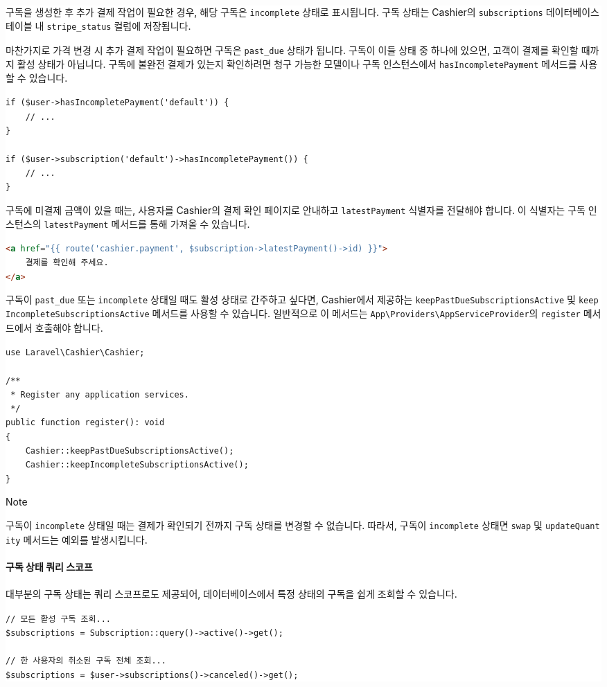구독을 생성한 후 추가 결제 작업이 필요한 경우, 해당 구독은 `incomplete` 상태로 표시됩니다. 구독 상태는 Cashier의 `subscriptions` 데이터베이스 테이블 내 `stripe_status` 컬럼에 저장됩니다.

마찬가지로 가격 변경 시 추가 결제 작업이 필요하면 구독은 `past_due` 상태가 됩니다. 구독이 이들 상태 중 하나에 있으면, 고객이 결제를 확인할 때까지 활성 상태가 아닙니다. 구독에 불완전 결제가 있는지 확인하려면 청구 가능한 모델이나 구독 인스턴스에서 `hasIncompletePayment` 메서드를 사용할 수 있습니다.

```
if ($user->hasIncompletePayment('default')) {
    // ...
}

if ($user->subscription('default')->hasIncompletePayment()) {
    // ...
}
```

구독에 미결제 금액이 있을 때는, 사용자를 Cashier의 결제 확인 페이지로 안내하고 `latestPayment` 식별자를 전달해야 합니다. 이 식별자는 구독 인스턴스의 `latestPayment` 메서드를 통해 가져올 수 있습니다.

```html
<a href="{{ route('cashier.payment', $subscription->latestPayment()->id) }}">
    결제를 확인해 주세요.
</a>
```

구독이 `past_due` 또는 `incomplete` 상태일 때도 활성 상태로 간주하고 싶다면, Cashier에서 제공하는 `keepPastDueSubscriptionsActive` 및 `keepIncompleteSubscriptionsActive` 메서드를 사용할 수 있습니다. 일반적으로 이 메서드는 `App\Providers\AppServiceProvider`의 `register` 메서드에서 호출해야 합니다.

```
use Laravel\Cashier\Cashier;

/**
 * Register any application services.
 */
public function register(): void
{
    Cashier::keepPastDueSubscriptionsActive();
    Cashier::keepIncompleteSubscriptionsActive();
}
```

> [!NOTE]
> 구독이 `incomplete` 상태일 때는 결제가 확인되기 전까지 구독 상태를 변경할 수 없습니다. 따라서, 구독이 `incomplete` 상태면 `swap` 및 `updateQuantity` 메서드는 예외를 발생시킵니다.

<a name="subscription-scopes"></a>
#### 구독 상태 쿼리 스코프

대부분의 구독 상태는 쿼리 스코프로도 제공되어, 데이터베이스에서 특정 상태의 구독을 쉽게 조회할 수 있습니다.

```
// 모든 활성 구독 조회...
$subscriptions = Subscription::query()->active()->get();

// 한 사용자의 취소된 구독 전체 조회...
$subscriptions = $user->subscriptions()->canceled()->get();
```
